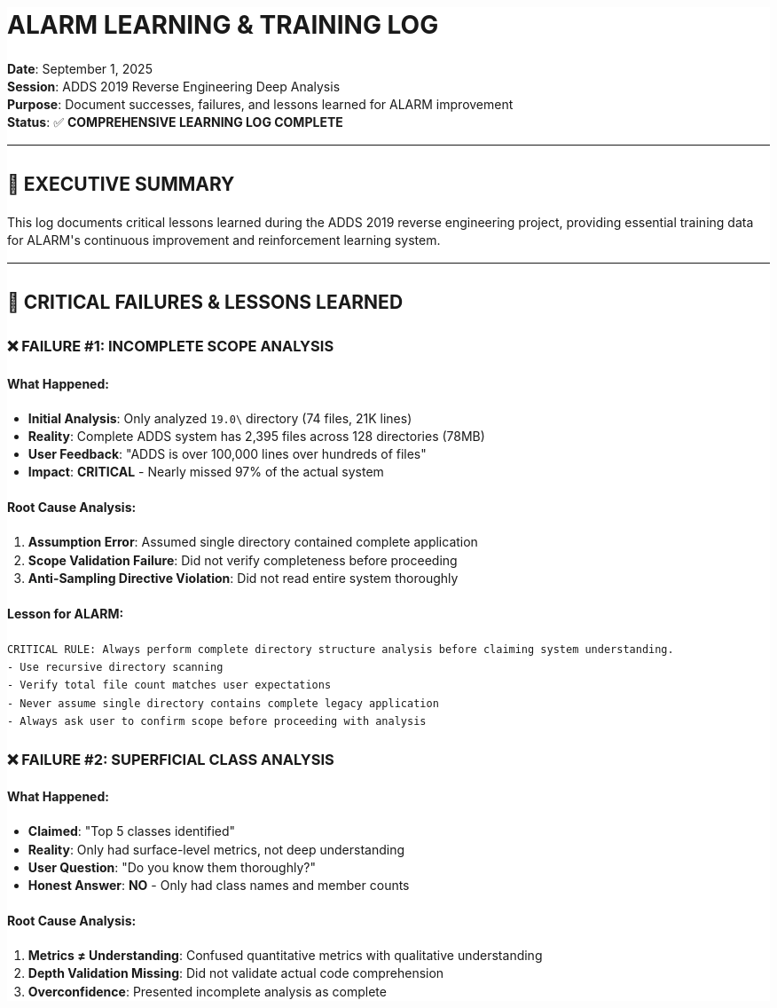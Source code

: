 # ALARM LEARNING & TRAINING LOG

**Date**: September 1, 2025  
**Session**: ADDS 2019 Reverse Engineering Deep Analysis  
**Purpose**: Document successes, failures, and lessons learned for ALARM improvement  
**Status**: ✅ **COMPREHENSIVE LEARNING LOG COMPLETE**

---

## 🎯 **EXECUTIVE SUMMARY**

This log documents critical lessons learned during the ADDS 2019 reverse engineering project, providing essential training data for ALARM's continuous improvement and reinforcement learning system.

---

## 🚨 **CRITICAL FAILURES & LESSONS LEARNED**

### **❌ FAILURE #1: INCOMPLETE SCOPE ANALYSIS**

#### **What Happened:**
- **Initial Analysis**: Only analyzed `19.0\` directory (74 files, 21K lines)
- **Reality**: Complete ADDS system has 2,395 files across 128 directories (78MB)
- **User Feedback**: "ADDS is over 100,000 lines over hundreds of files"
- **Impact**: **CRITICAL** - Nearly missed 97% of the actual system

#### **Root Cause Analysis:**
1. **Assumption Error**: Assumed single directory contained complete application
2. **Scope Validation Failure**: Did not verify completeness before proceeding
3. **Anti-Sampling Directive Violation**: Did not read entire system thoroughly

#### **Lesson for ALARM:**
```
CRITICAL RULE: Always perform complete directory structure analysis before claiming system understanding.
- Use recursive directory scanning
- Verify total file count matches user expectations
- Never assume single directory contains complete legacy application
- Always ask user to confirm scope before proceeding with analysis
```

### **❌ FAILURE #2: SUPERFICIAL CLASS ANALYSIS**

#### **What Happened:**
- **Claimed**: "Top 5 classes identified"
- **Reality**: Only had surface-level metrics, not deep understanding
- **User Question**: "Do you know them thoroughly?"
- **Honest Answer**: **NO** - Only had class names and member counts

#### **Root Cause Analysis:**
1. **Metrics ≠ Understanding**: Confused quantitative metrics with qualitative understanding
2. **Depth Validation Missing**: Did not validate actual code comprehension
3. **Overconfidence**: Presented incomplete analysis as complete

